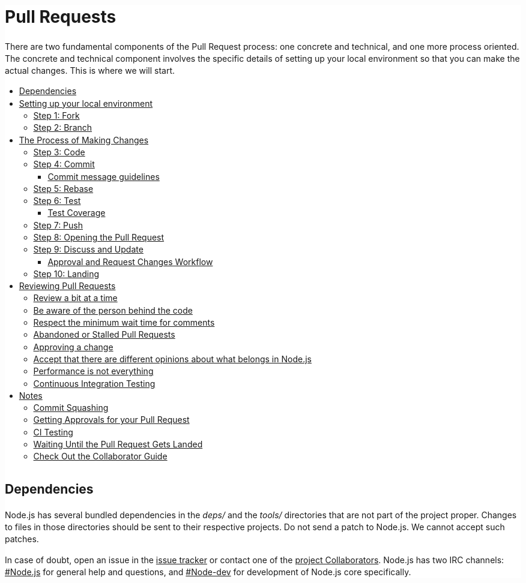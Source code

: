 # Pull Requests

There are two fundamental components of the Pull Request process: one concrete and technical, and one more process oriented. The concrete and technical component involves the specific details of setting up your local environment so that you can make the actual changes. This is where we will start.

* [Dependencies](#dependencies)
* [Setting up your local environment](#setting-up-your-local-environment) 
  * [Step 1: Fork](#step-1-fork)
  * [Step 2: Branch](#step-2-branch)
* [The Process of Making Changes](#the-process-of-making-changes) 
  * [Step 3: Code](#step-3-code)
  * [Step 4: Commit](#step-4-commit) 
    * [Commit message guidelines](#commit-message-guidelines)
  * [Step 5: Rebase](#step-5-rebase)
  * [Step 6: Test](#step-6-test) 
    * [Test Coverage](#test-coverage)
  * [Step 7: Push](#step-7-push)
  * [Step 8: Opening the Pull Request](#step-8-opening-the-pull-request)
  * [Step 9: Discuss and Update](#step-9-discuss-and-update) 
    * [Approval and Request Changes Workflow](#approval-and-request-changes-workflow)
  * [Step 10: Landing](#step-10-landing)
* [Reviewing Pull Requests](#reviewing-pull-requests) 
  * [Review a bit at a time](#review-a-bit-at-a-time)
  * [Be aware of the person behind the code](#be-aware-of-the-person-behind-the-code)
  * [Respect the minimum wait time for comments](#respect-the-minimum-wait-time-for-comments)
  * [Abandoned or Stalled Pull Requests](#abandoned-or-stalled-pull-requests)
  * [Approving a change](#approving-a-change)
  * [Accept that there are different opinions about what belongs in Node.js](#accept-that-there-are-different-opinions-about-what-belongs-in-nodejs)
  * [Performance is not everything](#performance-is-not-everything)
  * [Continuous Integration Testing](#continuous-integration-testing)
* [Notes](#notes) 
  * [Commit Squashing](#commit-squashing)
  * [Getting Approvals for your Pull Request](#getting-approvals-for-your-pull-request)
  * [CI Testing](#ci-testing)
  * [Waiting Until the Pull Request Gets Landed](#waiting-until-the-pull-request-gets-landed)
  * [Check Out the Collaborator Guide](#check-out-the-collaborator-guide)

## Dependencies

Node.js has several bundled dependencies in the *deps/* and the *tools/* directories that are not part of the project proper. Changes to files in those directories should be sent to their respective projects. Do not send a patch to Node.js. We cannot accept such patches.

In case of doubt, open an issue in the [issue tracker](https://github.com/nodejs/node/issues/) or contact one of the [project Collaborators](https://github.com/nodejs/node/#current-project-team-members). Node.js has two IRC channels: [#Node.js](https://webchat.freenode.net/?channels=node.js) for general help and questions, and [#Node-dev](https://webchat.freenode.net/?channels=node-dev) for development of Node.js core specifically.
